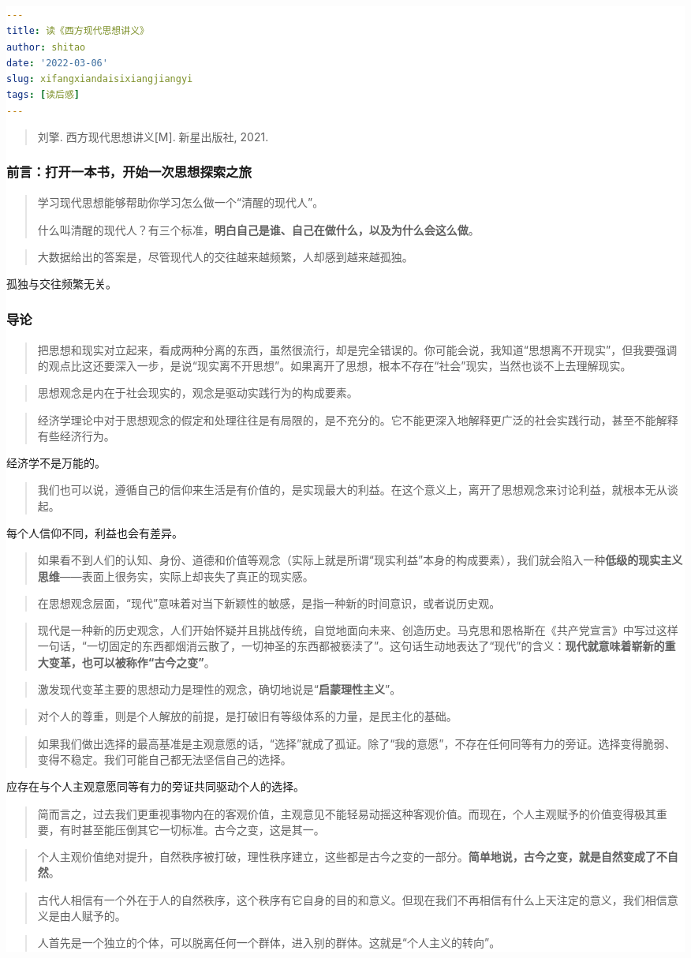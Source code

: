 ```yaml
---
title: 读《西方现代思想讲义》
author: shitao
date: '2022-03-06'
slug: xifangxiandaisixiangjiangyi
tags: [读后感]
---
```


> 刘擎. 西方现代思想讲义[M]. 新星出版社, 2021.

### 前言：打开一本书，开始一次思想探索之旅

> 学习现代思想能够帮助你学习怎么做一个“清醒的现代人”。
>
> 什么叫清醒的现代人？有三个标准，**明白自己是谁、自己在做什么，以及为什么会这么做**。

> 大数据给出的答案是，尽管现代人的交往越来越频繁，人却感到越来越孤独。

孤独与交往频繁无关。

### 导论

> 把思想和现实对立起来，看成两种分离的东西，虽然很流行，却是完全错误的。你可能会说，我知道“思想离不开现实”，但我要强调的观点比这还要深入一步，是说“现实离不开思想”。如果离开了思想，根本不存在“社会”现实，当然也谈不上去理解现实。

> 思想观念是内在于社会现实的，观念是驱动实践行为的构成要素。

> 经济学理论中对于思想观念的假定和处理往往是有局限的，是不充分的。它不能更深入地解释更广泛的社会实践行动，甚至不能解释有些经济行为。

经济学不是万能的。

> 我们也可以说，遵循自己的信仰来生活是有价值的，是实现最大的利益。在这个意义上，离开了思想观念来讨论利益，就根本无从谈起。

每个人信仰不同，利益也会有差异。

> 如果看不到人们的认知、身份、道德和价值等观念（实际上就是所谓“现实利益”本身的构成要素），我们就会陷入一种**低级的现实主义思维**——表面上很务实，实际上却丧失了真正的现实感。

> 在思想观念层面，“现代”意味着对当下新颖性的敏感，是指一种新的时间意识，或者说历史观。

> 现代是一种新的历史观念，人们开始怀疑并且挑战传统，自觉地面向未来、创造历史。马克思和恩格斯在《共产党宣言》中写过这样一句话，“一切固定的东西都烟消云散了，一切神圣的东西都被亵渎了”。这句话生动地表达了“现代”的含义：**现代就意味着崭新的重大变革，也可以被称作“古今之变”**。

> 激发现代变革主要的思想动力是理性的观念，确切地说是“**启蒙理性主义**”。

> 对个人的尊重，则是个人解放的前提，是打破旧有等级体系的力量，是民主化的基础。

> 如果我们做出选择的最高基准是主观意愿的话，“选择”就成了孤证。除了“我的意愿”，不存在任何同等有力的旁证。选择变得脆弱、变得不稳定。我们可能自己都无法坚信自己的选择。

应存在与个人主观意愿同等有力的旁证共同驱动个人的选择。

> 简而言之，过去我们更重视事物内在的客观价值，主观意见不能轻易动摇这种客观价值。而现在，个人主观赋予的价值变得极其重要，有时甚至能压倒其它一切标准。古今之变，这是其一。

> 个人主观价值绝对提升，自然秩序被打破，理性秩序建立，这些都是古今之变的一部分。**简单地说，古今之变，就是自然变成了不自然**。

> 古代人相信有一个外在于人的自然秩序，这个秩序有它自身的目的和意义。但现在我们不再相信有什么上天注定的意义，我们相信意义是由人赋予的。

> 人首先是一个独立的个体，可以脱离任何一个群体，进入别的群体。这就是“个人主义的转向”。

